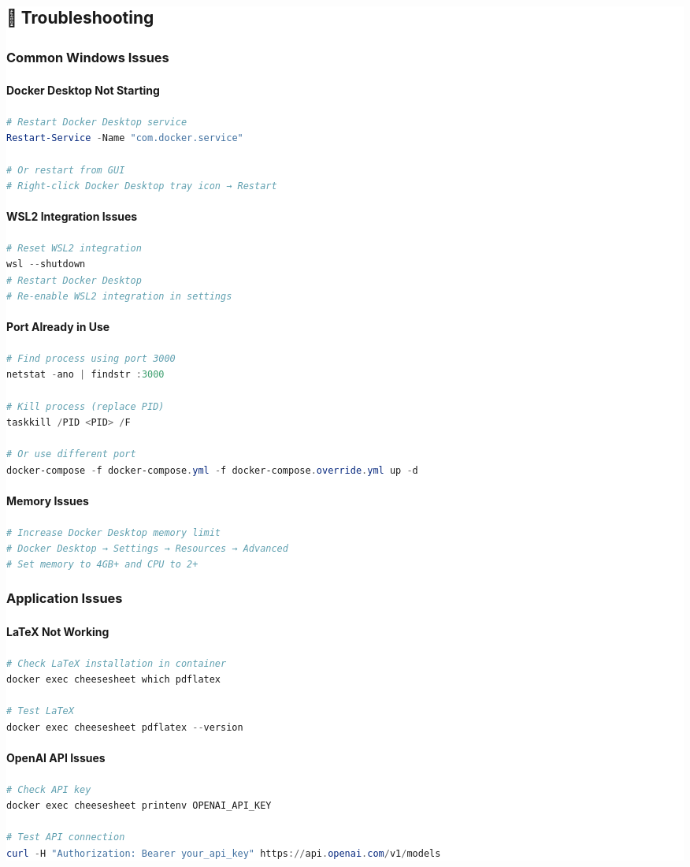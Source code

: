 ## 🐛 Troubleshooting

### Common Windows Issues

#### Docker Desktop Not Starting
```powershell
# Restart Docker Desktop service
Restart-Service -Name "com.docker.service"

# Or restart from GUI
# Right-click Docker Desktop tray icon → Restart
```

#### WSL2 Integration Issues
```powershell
# Reset WSL2 integration
wsl --shutdown
# Restart Docker Desktop
# Re-enable WSL2 integration in settings
```

#### Port Already in Use
```powershell
# Find process using port 3000
netstat -ano | findstr :3000

# Kill process (replace PID)
taskkill /PID <PID> /F

# Or use different port
docker-compose -f docker-compose.yml -f docker-compose.override.yml up -d
```

#### Memory Issues
```powershell
# Increase Docker Desktop memory limit
# Docker Desktop → Settings → Resources → Advanced
# Set memory to 4GB+ and CPU to 2+
```

### Application Issues

#### LaTeX Not Working
```powershell
# Check LaTeX installation in container
docker exec cheesesheet which pdflatex

# Test LaTeX
docker exec cheesesheet pdflatex --version
```

#### OpenAI API Issues
```powershell
# Check API key
docker exec cheesesheet printenv OPENAI_API_KEY

# Test API connection
curl -H "Authorization: Bearer your_api_key" https://api.openai.com/v1/models
```
